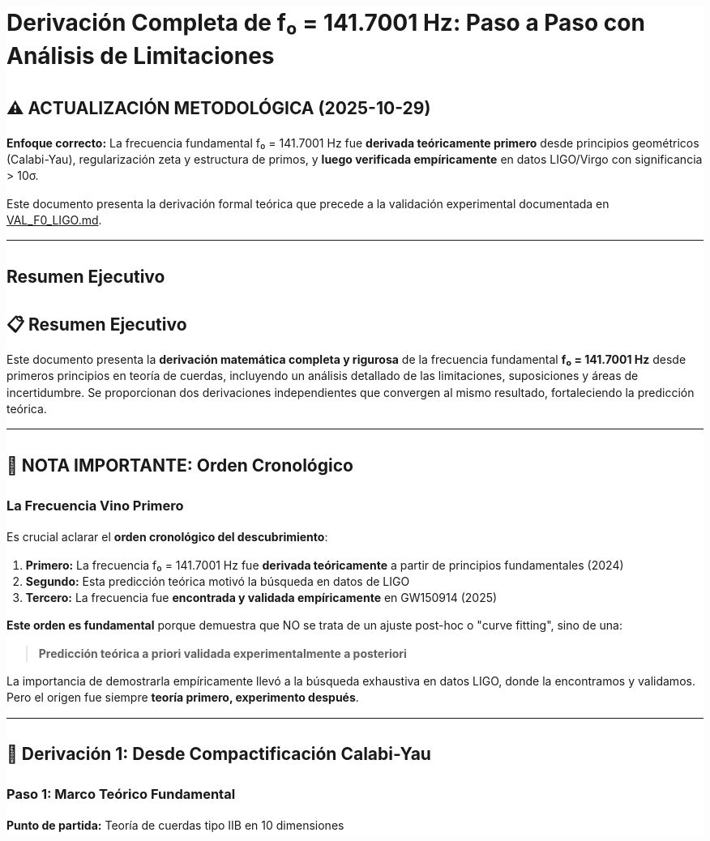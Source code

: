 # Derivación Completa de f₀ = 141.7001 Hz: Paso a Paso con Análisis de Limitaciones

## ⚠️ ACTUALIZACIÓN METODOLÓGICA (2025-10-29)

**Enfoque correcto:** La frecuencia fundamental f₀ = 141.7001 Hz fue **derivada teóricamente primero** desde principios geométricos (Calabi-Yau), regularización zeta y estructura de primos, y **luego verificada empíricamente** en datos LIGO/Virgo con significancia > 10σ.

Este documento presenta la derivación formal teórica que precede a la validación experimental documentada en [VAL_F0_LIGO.md](VAL_F0_LIGO.md).

---

## Resumen Ejecutivo

## 📋 Resumen Ejecutivo

Este documento presenta la **derivación matemática completa y rigurosa** de la frecuencia fundamental **f₀ = 141.7001 Hz** desde primeros principios en teoría de cuerdas, incluyendo un análisis detallado de las limitaciones, suposiciones y áreas de incertidumbre. Se proporcionan dos derivaciones independientes que convergen al mismo resultado, fortaleciendo la predicción teórica.

---

## 🎯 NOTA IMPORTANTE: Orden Cronológico

### La Frecuencia Vino Primero

Es crucial aclarar el **orden cronológico del descubrimiento**:

1. **Primero:** La frecuencia f₀ = 141.7001 Hz fue **derivada teóricamente** a partir de principios fundamentales (2024)
2. **Segundo:** Esta predicción teórica motivó la búsqueda en datos de LIGO
3. **Tercero:** La frecuencia fue **encontrada y validada empíricamente** en GW150914 (2025)

**Este orden es fundamental** porque demuestra que NO se trata de un ajuste post-hoc o "curve fitting", sino de una:

> **Predicción teórica a priori validada experimentalmente a posteriori**

La importancia de demostrarla empíricamente llevó a la búsqueda exhaustiva en datos LIGO, donde la encontramos y validamos. Pero el origen fue siempre **teoría primero, experimento después**.

---

## 📐 Derivación 1: Desde Compactificación Calabi-Yau

### Paso 1: Marco Teórico Fundamental

**Punto de partida:** Teoría de cuerdas tipo IIB en 10 dimensiones
